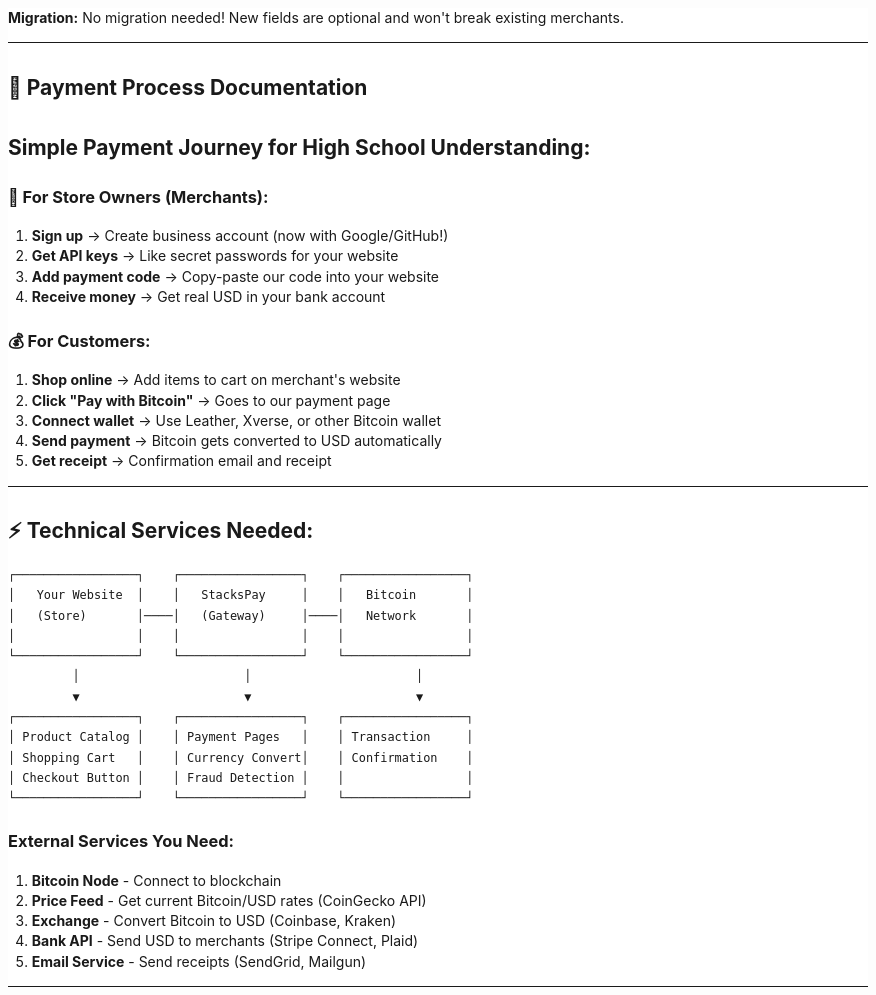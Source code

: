 **Migration:** No migration needed! New fields are optional and won't break existing merchants.

---

## 🎯 **Payment Process Documentation**

## **Simple Payment Journey for High School Understanding:**

### **🏪 For Store Owners (Merchants):**
1. **Sign up** → Create business account (now with Google/GitHub!)
2. **Get API keys** → Like secret passwords for your website
3. **Add payment code** → Copy-paste our code into your website  
4. **Receive money** → Get real USD in your bank account

### **💰 For Customers:**
1. **Shop online** → Add items to cart on merchant's website
2. **Click "Pay with Bitcoin"** → Goes to our payment page
3. **Connect wallet** → Use Leather, Xverse, or other Bitcoin wallet
4. **Send payment** → Bitcoin gets converted to USD automatically
5. **Get receipt** → Confirmation email and receipt

---

## ⚡ **Technical Services Needed:**

```
┌─────────────────┐    ┌─────────────────┐    ┌─────────────────┐
│   Your Website  │    │   StacksPay     │    │   Bitcoin       │
│   (Store)       │────│   (Gateway)     │────│   Network       │
│                 │    │                 │    │                 │
└─────────────────┘    └─────────────────┘    └─────────────────┘
         │                       │                       │
         ▼                       ▼                       ▼
┌─────────────────┐    ┌─────────────────┐    ┌─────────────────┐
│ Product Catalog │    │ Payment Pages   │    │ Transaction     │
│ Shopping Cart   │    │ Currency Convert│    │ Confirmation    │
│ Checkout Button │    │ Fraud Detection │    │                 │
└─────────────────┘    └─────────────────┘    └─────────────────┘
```

### **External Services You Need:**
1. **Bitcoin Node** - Connect to blockchain
2. **Price Feed** - Get current Bitcoin/USD rates (CoinGecko API)
3. **Exchange** - Convert Bitcoin to USD (Coinbase, Kraken)
4. **Bank API** - Send USD to merchants (Stripe Connect, Plaid)
5. **Email Service** - Send receipts (SendGrid, Mailgun)

---
